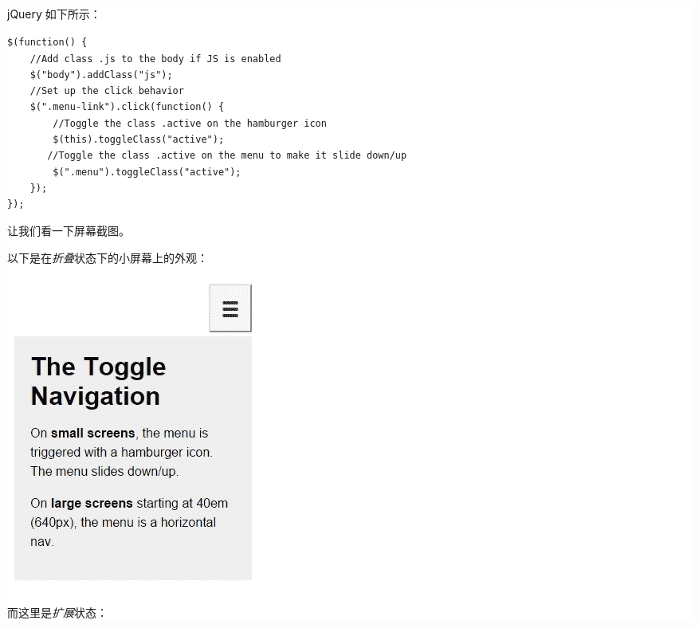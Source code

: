 jQuery 如下所示：

```html
$(function() {
    //Add class .js to the body if JS is enabled
    $("body").addClass("js");
    //Set up the click behavior
    $(".menu-link").click(function() {
        //Toggle the class .active on the hamburger icon
        $(this).toggleClass("active");
       //Toggle the class .active on the menu to make it slide down/up
        $(".menu").toggleClass("active");
    });
});
```

让我们看一下屏幕截图。

以下是在*折叠*状态下的小屏幕上的外观：

![The Toggle navigation](img/B02102_05_10.jpg)

而这里是*扩展*状态：
